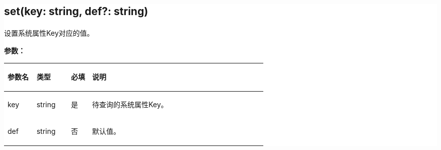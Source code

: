 ## set\(key: string, def?: string\)<a name="zh-cn_topic_0000001094819718_section187724496193"></a>

设置系统属性Key对应的值。

**参数：**

<a name="zh-cn_topic_0000001094819718_table17724498192"></a>
<table><thead align="left"><tr id="zh-cn_topic_0000001094819718_row277217498197"><th class="cellrowborder" valign="top" width="11.219999999999999%" id="mcps1.1.5.1.1"><p id="zh-cn_topic_0000001094819718_p57724491193"><a name="zh-cn_topic_0000001094819718_p57724491193"></a><a name="zh-cn_topic_0000001094819718_p57724491193"></a>参数名</p>
</th>
<th class="cellrowborder" valign="top" width="13.270000000000001%" id="mcps1.1.5.1.2"><p id="zh-cn_topic_0000001094819718_p6772134931918"><a name="zh-cn_topic_0000001094819718_p6772134931918"></a><a name="zh-cn_topic_0000001094819718_p6772134931918"></a>类型</p>
</th>
<th class="cellrowborder" valign="top" width="8.16%" id="mcps1.1.5.1.3"><p id="zh-cn_topic_0000001094819718_p577210499193"><a name="zh-cn_topic_0000001094819718_p577210499193"></a><a name="zh-cn_topic_0000001094819718_p577210499193"></a>必填</p>
</th>
<th class="cellrowborder" valign="top" width="67.35%" id="mcps1.1.5.1.4"><p id="zh-cn_topic_0000001094819718_p11773124941911"><a name="zh-cn_topic_0000001094819718_p11773124941911"></a><a name="zh-cn_topic_0000001094819718_p11773124941911"></a>说明</p>
</th>
</tr>
</thead>
<tbody><tr id="zh-cn_topic_0000001094819718_row677384921911"><td class="cellrowborder" valign="top" width="11.219999999999999%" headers="mcps1.1.5.1.1 "><p id="zh-cn_topic_0000001094819718_p677317495199"><a name="zh-cn_topic_0000001094819718_p677317495199"></a><a name="zh-cn_topic_0000001094819718_p677317495199"></a>key</p>
</td>
<td class="cellrowborder" valign="top" width="13.270000000000001%" headers="mcps1.1.5.1.2 "><p id="zh-cn_topic_0000001094819718_p177731049131913"><a name="zh-cn_topic_0000001094819718_p177731049131913"></a><a name="zh-cn_topic_0000001094819718_p177731049131913"></a>string</p>
</td>
<td class="cellrowborder" valign="top" width="8.16%" headers="mcps1.1.5.1.3 "><p id="zh-cn_topic_0000001094819718_p777324918197"><a name="zh-cn_topic_0000001094819718_p777324918197"></a><a name="zh-cn_topic_0000001094819718_p777324918197"></a>是</p>
</td>
<td class="cellrowborder" valign="top" width="67.35%" headers="mcps1.1.5.1.4 "><p id="zh-cn_topic_0000001094819718_p13773849191918"><a name="zh-cn_topic_0000001094819718_p13773849191918"></a><a name="zh-cn_topic_0000001094819718_p13773849191918"></a>待查询的系统属性Key。</p>
</td>
</tr>
<tr id="zh-cn_topic_0000001094819718_row13773114921911"><td class="cellrowborder" valign="top" width="11.219999999999999%" headers="mcps1.1.5.1.1 "><p id="zh-cn_topic_0000001094819718_p1777374951915"><a name="zh-cn_topic_0000001094819718_p1777374951915"></a><a name="zh-cn_topic_0000001094819718_p1777374951915"></a>def</p>
</td>
<td class="cellrowborder" valign="top" width="13.270000000000001%" headers="mcps1.1.5.1.2 "><p id="zh-cn_topic_0000001094819718_p1877394921916"><a name="zh-cn_topic_0000001094819718_p1877394921916"></a><a name="zh-cn_topic_0000001094819718_p1877394921916"></a>string</p>
</td>
<td class="cellrowborder" valign="top" width="8.16%" headers="mcps1.1.5.1.3 "><p id="zh-cn_topic_0000001094819718_p1177314917194"><a name="zh-cn_topic_0000001094819718_p1177314917194"></a><a name="zh-cn_topic_0000001094819718_p1177314917194"></a>否</p>
</td>
<td class="cellrowborder" valign="top" width="67.35%" headers="mcps1.1.5.1.4 "><p id="zh-cn_topic_0000001094819718_p7773204917199"><a name="zh-cn_topic_0000001094819718_p7773204917199"></a><a name="zh-cn_topic_0000001094819718_p7773204917199"></a>默认值。</p>
</td>
</tr>
</tbody>